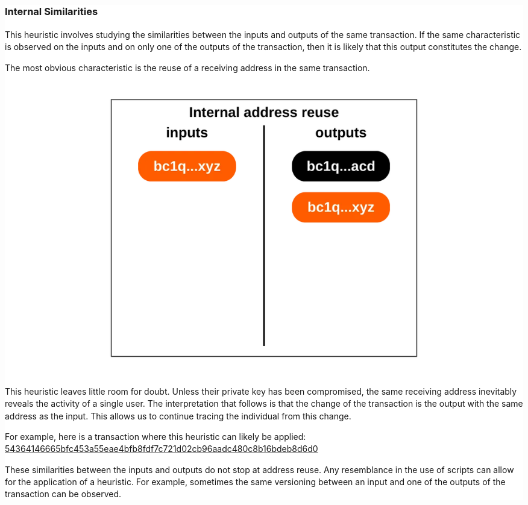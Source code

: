 ### Internal Similarities
This heuristic involves studying the similarities between the inputs and outputs of the same transaction. If the same characteristic is observed on the inputs and on only one of the outputs of the transaction, then it is likely that this output constitutes the change.

The most obvious characteristic is the reuse of a receiving address in the same transaction.

![analysis](assets/en/7.webp)

This heuristic leaves little room for doubt. Unless their private key has been compromised, the same receiving address inevitably reveals the activity of a single user. The interpretation that follows is that the change of the transaction is the output with the same address as the input. This allows us to continue tracing the individual from this change.

For example, here is a transaction where this heuristic can likely be applied:
[54364146665bfc453a55eae4bfb8fdf7c721d02cb96aadc480c8b16bdeb8d6d0](https://oxt.me/transaction/54364146665bfc453a55eae4bfb8fdf7c721d02cb96aadc480c8b16bdeb8d6d0)

These similarities between the inputs and outputs do not stop at address reuse. Any resemblance in the use of scripts can allow for the application of a heuristic. For example, sometimes the same versioning between an input and one of the outputs of the transaction can be observed.
